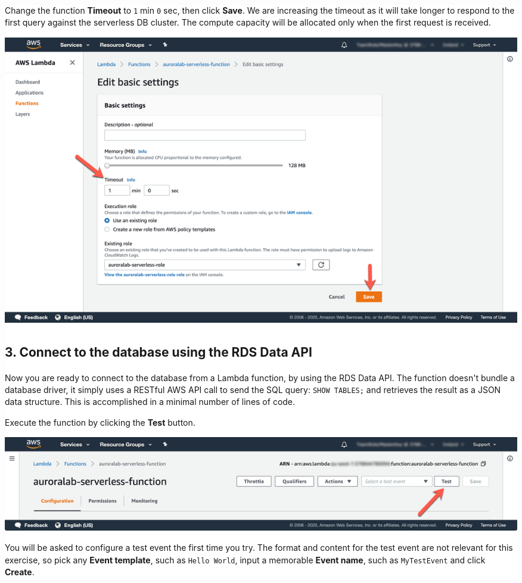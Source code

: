 Change the function **Timeout** to `1` min `0` sec, then click **Save**. We are increasing the timeout as it will take longer to respond to the first query against the serverless DB cluster. The compute capacity will be allocated only when the first request is received.

<span class="image">![Save Function](2-lambda-save.png?raw=true)</span>


## 3. Connect to the database using the RDS Data API

Now you are ready to connect to the database from a Lambda function, by using the RDS Data API. The function doesn't bundle a database driver, it simply uses a RESTful AWS API call to send the SQL query: `SHOW TABLES;` and retrieves the result as a JSON data structure. This is accomplished in a minimal number of lines of code.

Execute the function by clicking the **Test** button.

<span class="image">![Test Function](3-lambda-test.png?raw=true)</span>

You will be asked to configure a test event the first time you try. The format and content for the test event are not relevant for this exercise, so pick any **Event template**, such as `Hello World`, input a memorable **Event name**, such as `MyTestEvent` and click **Create**.
